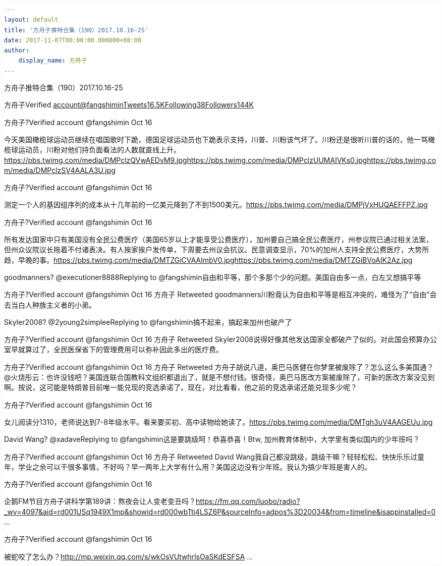 ```yaml
---
layout: default
title: '方舟子推特合集（190）2017.10.16-25'
date: 2017-11-07T00:00:00.000000+08:00
author:
    display_name: 方舟子
---
```


方舟子推特合集（190）2017.10.16-25

方舟子Verified account@fangshiminTweets16.5KFollowing38Followers144K

方舟子?Verified account @fangshimin  Oct 16

今天美国橄榄球运动员继续在唱国歌时下跪，德国足球运动员也下跪表示支持，川普、川粉该气坏了。川粉还是很听川普的话的，他一骂橄榄球运动员，川粉对他们持负面看法的人数就直线上升。https://pbs.twimg.com/media/DMPclzQVwAEDvM9.jpghttps://pbs.twimg.com/media/DMPclzUUMAIVKs0.jpghttps://pbs.twimg.com/media/DMPclzSV4AALA3U.jpg

方舟子?Verified account @fangshimin  Oct 16

测定一个人的基因组序列的成本从十几年前的一亿美元降到了不到1500美元。https://pbs.twimg.com/media/DMPjVxHUQAEFFPZ.jpg

方舟子?Verified account @fangshimin  Oct 16

所有发达国家中只有美国没有全民公费医疗（美国65岁以上才能享受公费医疗），加州要自己搞全民公费医疗，州参议院已通过相关法案，但州众议院议长拖着不付诸表决。有人挨家挨户发传单，下周要去州议会抗议。民意调查显示，70%的加州人支持全民公费医疗，大势所趋，早晚的事。https://pbs.twimg.com/media/DMTZGiCVAAImbV0.jpghttps://pbs.twimg.com/media/DMTZGiBVoAIK2Az.jpg

goodmanners? @executioner8888Replying to @fangshimin自由和平等，那个多那个少的问题。美国自由多一点，白左又想搞平等

方舟子?Verified account @fangshimin  Oct 16 方舟子 Retweeted goodmanners川粉竟认为自由和平等是相互冲突的，难怪为了“自由”会去当白人种族主义者的小弟。

Skyler2008? @2young2simpleeReplying to @fangshimin搞不起来，搞起来加州也破产了

方舟子?Verified account @fangshimin  Oct 16 方舟子 Retweeted Skyler2008说得好像其他发达国家全都破产了似的。对此国会预算办公室早就算过了，全民医保省下的管理费用可以弥补因此多出的医疗费。

方舟子?Verified account @fangshimin  Oct 16 方舟子 Retweeted 方舟子胡说八道，奥巴马医健在你梦里被废除了？怎么这么多美国通？@火烧彤云：也许没钱吧？美国连联合国教科文组织都退出了，就是不想付钱。很奇怪，奥巴马医改方案被废除了，可新的医改方案没见到啊。按说，这可能是特朗普目前唯一能兑现的竞选承诺了。现在，对比看看，他之前的竞选承诺还能兑现多少呢？

方舟子?Verified account @fangshimin  Oct 16

女儿阅读分1310，老师说达到7-8年级水平。看来要买初、高中读物给她读了。https://pbs.twimg.com/media/DMTgh3uV4AAGEUu.jpg

David Wang? @xadaveReplying to @fangshimin这是要跳级呵！恭喜恭喜！Btw, 加州教育体制中，大学里有类似国内的少年班吗？

方舟子?Verified account @fangshimin  Oct 16 方舟子 Retweeted David Wang我自己都没跳级，跳级干嘛？轻轻松松、快快乐乐过童年，学业之余可以干很多事情，不好吗？早一两年上大学有什么用？美国这边没有少年班。我认为搞少年班是害人的。

方舟子?Verified account @fangshimin  Oct 16

企鹅FM节目方舟子讲科学第189讲：熬夜会让人变老变丑吗？https://fm.qq.com/luobo/radio?_wv=4097&aid=rd001USq1949X1mp&showid=rd000wbTti4LSZ6P&sourceInfo=adpos%3D20034&from=timeline&isappinstalled=0 …

方舟子?Verified account @fangshimin  Oct 16

被蛇咬了怎么办？http://mp.weixin.qq.com/s/wkOsVUtwhrlsOaSKdESFSA …
